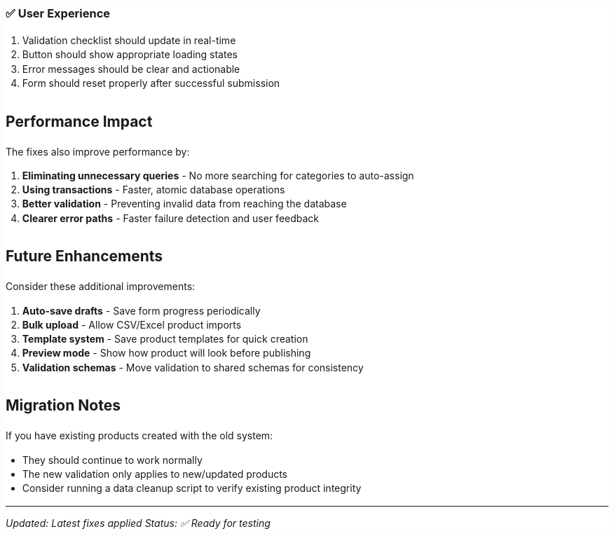 ### ✅ **User Experience**
1. Validation checklist should update in real-time
2. Button should show appropriate loading states
3. Error messages should be clear and actionable
4. Form should reset properly after successful submission

## Performance Impact

The fixes also improve performance by:

1. **Eliminating unnecessary queries** - No more searching for categories to auto-assign
2. **Using transactions** - Faster, atomic database operations
3. **Better validation** - Preventing invalid data from reaching the database
4. **Clearer error paths** - Faster failure detection and user feedback

## Future Enhancements

Consider these additional improvements:

1. **Auto-save drafts** - Save form progress periodically
2. **Bulk upload** - Allow CSV/Excel product imports
3. **Template system** - Save product templates for quick creation
4. **Preview mode** - Show how product will look before publishing
5. **Validation schemas** - Move validation to shared schemas for consistency

## Migration Notes

If you have existing products created with the old system:
- They should continue to work normally
- The new validation only applies to new/updated products
- Consider running a data cleanup script to verify existing product integrity

---
*Updated: Latest fixes applied*
*Status: ✅ Ready for testing* 